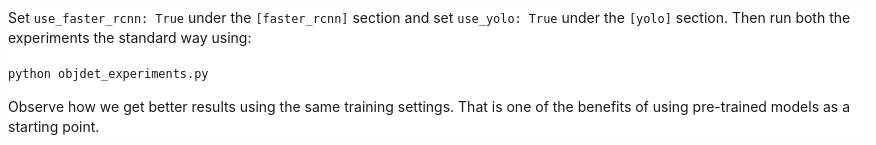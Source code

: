 Set `use_faster_rcnn: True` under the `[faster_rcnn]` section and set `use_yolo: True` under the `[yolo]` section.
Then run both the experiments the standard way using:
```
python objdet_experiments.py
```
Observe how we get better results using the same training settings. That is one of the benefits of using pre-trained models as a starting point.